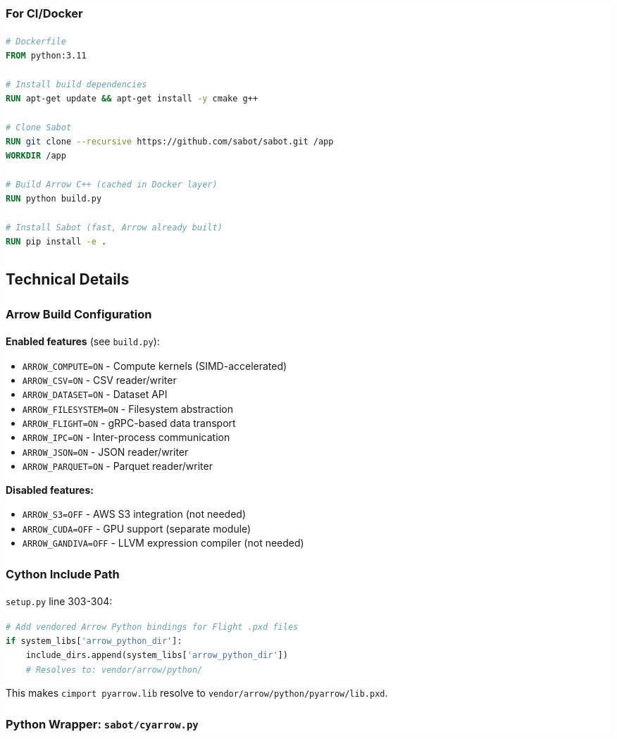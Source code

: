 ### For CI/Docker

```dockerfile
# Dockerfile
FROM python:3.11

# Install build dependencies
RUN apt-get update && apt-get install -y cmake g++

# Clone Sabot
RUN git clone --recursive https://github.com/sabot/sabot.git /app
WORKDIR /app

# Build Arrow C++ (cached in Docker layer)
RUN python build.py

# Install Sabot (fast, Arrow already built)
RUN pip install -e .
```

## Technical Details

### Arrow Build Configuration

**Enabled features** (see `build.py`):
- `ARROW_COMPUTE=ON` - Compute kernels (SIMD-accelerated)
- `ARROW_CSV=ON` - CSV reader/writer
- `ARROW_DATASET=ON` - Dataset API
- `ARROW_FILESYSTEM=ON` - Filesystem abstraction
- `ARROW_FLIGHT=ON` - gRPC-based data transport
- `ARROW_IPC=ON` - Inter-process communication
- `ARROW_JSON=ON` - JSON reader/writer
- `ARROW_PARQUET=ON` - Parquet reader/writer

**Disabled features:**
- `ARROW_S3=OFF` - AWS S3 integration (not needed)
- `ARROW_CUDA=OFF` - GPU support (separate module)
- `ARROW_GANDIVA=OFF` - LLVM expression compiler (not needed)

### Cython Include Path

`setup.py` line 303-304:
```python
# Add vendored Arrow Python bindings for Flight .pxd files
if system_libs['arrow_python_dir']:
    include_dirs.append(system_libs['arrow_python_dir'])
    # Resolves to: vendor/arrow/python/
```

This makes `cimport pyarrow.lib` resolve to `vendor/arrow/python/pyarrow/lib.pxd`.

### Python Wrapper: `sabot/cyarrow.py`
